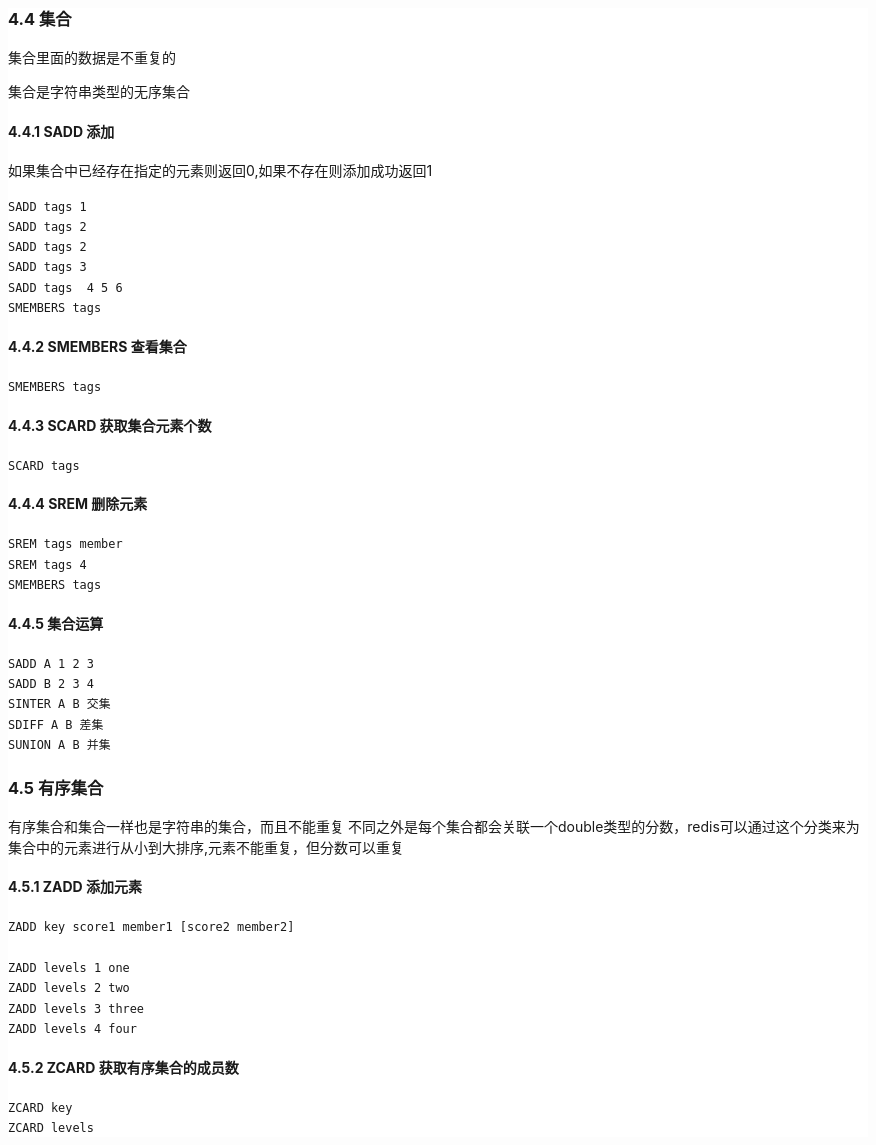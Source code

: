 ### 4.4 集合

集合里面的数据是不重复的

集合是字符串类型的无序集合

#### 4.4.1 SADD 添加

如果集合中已经存在指定的元素则返回0,如果不存在则添加成功返回1

    SADD tags 1
    SADD tags 2
    SADD tags 2
    SADD tags 3
    SADD tags  4 5 6 
    SMEMBERS tags

#### 4.4.2 SMEMBERS 查看集合

    SMEMBERS tags

#### 4.4.3 SCARD 获取集合元素个数

    SCARD tags

#### 4.4.4 SREM 删除元素

    SREM tags member
    SREM tags 4
    SMEMBERS tags

#### 4.4.5 集合运算

    SADD A 1 2 3 
    SADD B 2 3 4
    SINTER A B 交集
    SDIFF A B 差集
    SUNION A B 并集

### 4.5 有序集合

有序集合和集合一样也是字符串的集合，而且不能重复 不同之外是每个集合都会关联一个double类型的分数，redis可以通过这个分类来为集合中的元素进行从小到大排序,元素不能重复，但分数可以重复

#### 4.5.1 ZADD 添加元素

    ZADD key score1 member1 [score2 member2] 

    ZADD levels 1 one
    ZADD levels 2 two
    ZADD levels 3 three
    ZADD levels 4 four

#### 4.5.2 ZCARD 获取有序集合的成员数

    ZCARD key
    ZCARD levels
